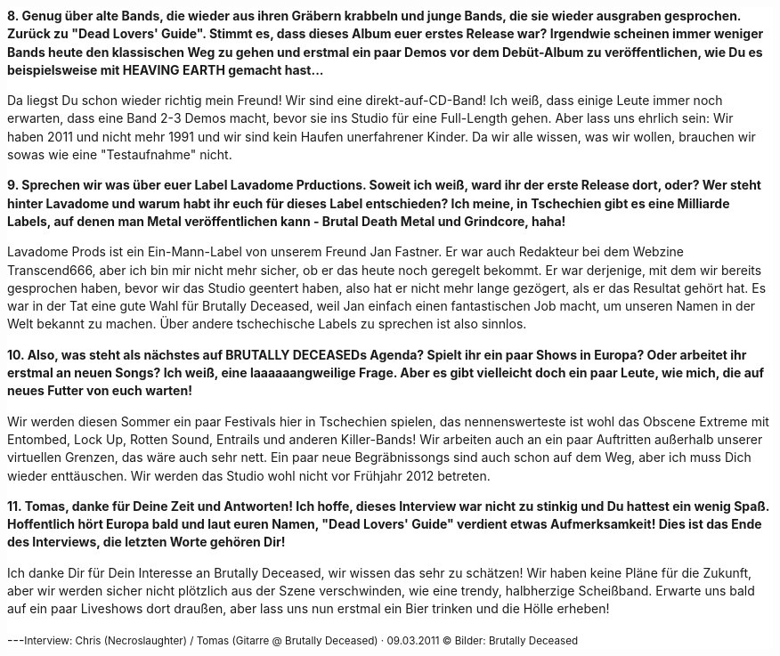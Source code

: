**8. Genug über alte Bands, die wieder aus ihren Gräbern krabbeln und junge Bands, die sie wieder ausgraben gesprochen. Zurück zu "Dead Lovers' Guide". Stimmt es, dass dieses Album euer erstes Release war? Irgendwie scheinen immer weniger Bands heute den klassischen Weg zu gehen und erstmal ein paar Demos vor dem Debüt-Album zu veröffentlichen, wie Du es beispielsweise mit HEAVING EARTH gemacht hast...**

Da liegst Du schon wieder richtig mein Freund! Wir sind eine direkt-auf-CD-Band! Ich weiß, dass einige Leute immer noch erwarten, dass eine Band 2-3 Demos macht, bevor sie ins Studio für eine Full-Length gehen. Aber lass uns ehrlich sein: Wir haben 2011 und nicht mehr 1991 und wir sind kein Haufen unerfahrener Kinder. Da wir alle wissen, was wir wollen, brauchen wir sowas wie eine "Testaufnahme" nicht.

**9. Sprechen wir was über euer Label Lavadome Prductions. Soweit ich weiß, ward ihr der erste Release dort, oder? Wer steht hinter Lavadome und warum habt ihr euch für dieses Label entschieden? Ich meine, in Tschechien gibt es eine Milliarde Labels, auf denen man Metal veröffentlichen kann - Brutal Death Metal und Grindcore, haha!**

Lavadome Prods ist ein Ein-Mann-Label von unserem Freund Jan Fastner. Er war auch Redakteur bei dem Webzine Transcend666, aber ich bin mir nicht mehr sicher, ob er das heute noch geregelt bekommt. Er war derjenige, mit dem wir bereits gesprochen haben, bevor wir das Studio geentert haben, also hat er nicht mehr lange gezögert, als er das Resultat gehört hat. Es war in der Tat eine gute Wahl für Brutally Deceased, weil Jan einfach einen fantastischen Job macht, um unseren Namen in der Welt bekannt zu machen. Über andere tschechische Labels zu sprechen ist also sinnlos.

**10. Also, was steht als nächstes auf BRUTALLY DECEASEDs Agenda? Spielt ihr ein paar Shows in Europa? Oder arbeitet ihr erstmal an neuen Songs? Ich weiß, eine laaaaaangweilige Frage. Aber es gibt vielleicht doch ein paar Leute, wie mich, die auf neues Futter von euch warten!**

Wir werden diesen Sommer ein paar Festivals hier in Tschechien spielen, das nennenswerteste ist wohl das Obscene Extreme mit Entombed, Lock Up, Rotten Sound, Entrails und anderen Killer-Bands! Wir arbeiten auch an ein paar Auftritten außerhalb unserer virtuellen Grenzen, das wäre auch sehr nett. Ein paar neue Begräbnissongs sind auch schon auf dem Weg, aber ich muss Dich wieder enttäuschen. Wir werden das Studio wohl nicht vor Frühjahr 2012 betreten.

**11. Tomas, danke für Deine Zeit und Antworten! Ich hoffe, dieses Interview war nicht zu stinkig und Du hattest ein wenig Spaß. Hoffentlich hört Europa bald und laut euren Namen, "Dead Lovers' Guide" verdient etwas Aufmerksamkeit! Dies ist das Ende des Interviews, die letzten Worte gehören Dir!**

Ich danke Dir für Dein Interesse an Brutally Deceased, wir wissen das sehr zu schätzen! Wir haben keine Pläne für die Zukunft, aber wir werden sicher nicht plötzlich aus der Szene verschwinden, wie eine trendy, halbherzige Scheißband. Erwarte uns bald auf ein paar Liveshows dort draußen, aber lass uns nun erstmal ein Bier trinken und die Hölle erheben!

---<small>Interview: Chris (Necroslaughter) / Tomas (Gitarre @ Brutally Deceased) · 09.03.2011
© Bilder: Brutally Deceased</small>

